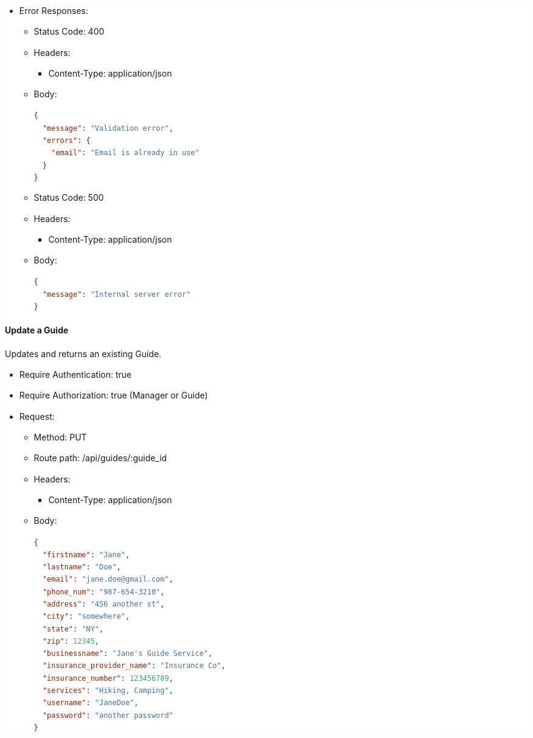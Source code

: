 - Error Responses:

  - Status Code: 400
  - Headers:
    - Content-Type: application/json
  - Body:

    ```json
    {
      "message": "Validation error",
      "errors": {
        "email": "Email is already in use"
      }
    }
    ```

  - Status Code: 500
  - Headers:
    - Content-Type: application/json
  - Body:

    ```json
    {
      "message": "Internal server error"
    }
    ```

#### Update a Guide

Updates and returns an existing Guide.

- Require Authentication: true
- Require Authorization: true (Manager or Guide)
- Request:

  - Method: PUT
  - Route path: /api/guides/:guide_id
  - Headers:
    - Content-Type: application/json
  - Body:

    ```json
    {
      "firstname": "Jane",
      "lastname": "Doe",
      "email": "jane.doe@gmail.com",
      "phone_num": "987-654-3210",
      "address": "456 another st",
      "city": "somewhere",
      "state": "NY",
      "zip": 12345,
      "businessname": "Jane's Guide Service",
      "insurance_provider_name": "Insurance Co",
      "insurance_number": 123456789,
      "services": "Hiking, Camping",
      "username": "JaneDoe",
      "password": "another password"
    }
    ```
